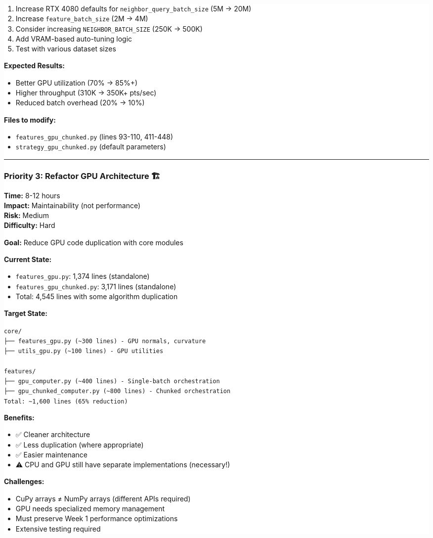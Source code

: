1. Increase RTX 4080 defaults for `neighbor_query_batch_size` (5M → 20M)
2. Increase `feature_batch_size` (2M → 4M)
3. Consider increasing `NEIGHBOR_BATCH_SIZE` (250K → 500K)
4. Add VRAM-based auto-tuning logic
5. Test with various dataset sizes

**Expected Results:**

- Better GPU utilization (70% → 85%+)
- Higher throughput (310K → 350K+ pts/sec)
- Reduced batch overhead (20% → 10%)

**Files to modify:**

- `features_gpu_chunked.py` (lines 93-110, 411-448)
- `strategy_gpu_chunked.py` (default parameters)

---

### Priority 3: Refactor GPU Architecture 🏗️

**Time:** 8-12 hours  
**Impact:** Maintainability (not performance)  
**Risk:** Medium  
**Difficulty:** Hard

**Goal:** Reduce GPU code duplication with core modules

**Current State:**

- `features_gpu.py`: 1,374 lines (standalone)
- `features_gpu_chunked.py`: 3,171 lines (standalone)
- Total: 4,545 lines with some algorithm duplication

**Target State:**

```
core/
├── features_gpu.py (~300 lines) - GPU normals, curvature
├── utils_gpu.py (~100 lines) - GPU utilities

features/
├── gpu_computer.py (~400 lines) - Single-batch orchestration
├── gpu_chunked_computer.py (~800 lines) - Chunked orchestration
Total: ~1,600 lines (65% reduction)
```

**Benefits:**

- ✅ Cleaner architecture
- ✅ Less duplication (where appropriate)
- ✅ Easier maintenance
- ⚠️ CPU and GPU still have separate implementations (necessary!)

**Challenges:**

- CuPy arrays ≠ NumPy arrays (different APIs required)
- GPU needs specialized memory management
- Must preserve Week 1 performance optimizations
- Extensive testing required
